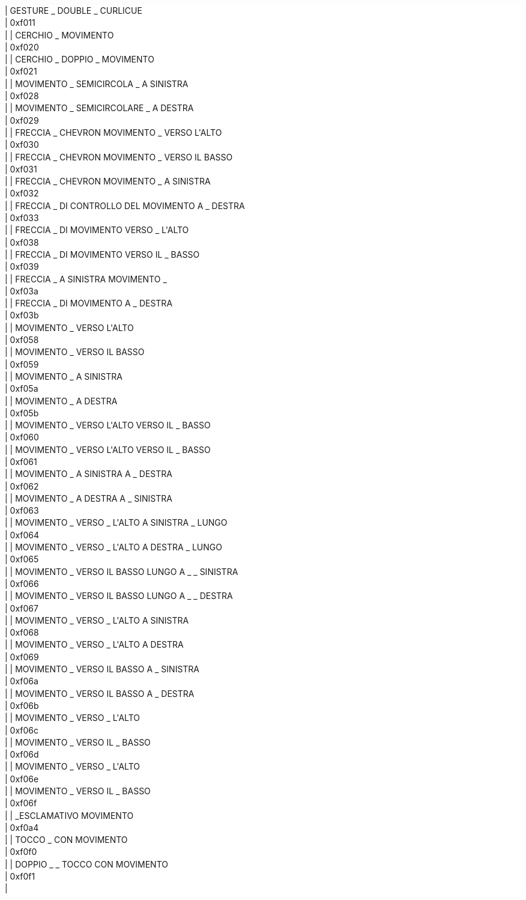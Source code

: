 | GESTURE \_ DOUBLE \_ CURLICUE<br/>  | 0xf011<br/>   |
| CERCHIO \_ MOVIMENTO<br/>            | 0xf020<br/>   |
| CERCHIO \_ DOPPIO \_ MOVIMENTO<br/>    | 0xf021<br/>   |
| MOVIMENTO \_ SEMICIRCOLA \_ A SINISTRA<br/>  | 0xf028<br/>   |
| MOVIMENTO \_ SEMICIRCOLARE \_ A DESTRA<br/> | 0xf029<br/>   |
| FRECCIA \_ CHEVRON MOVIMENTO \_ VERSO L'ALTO<br/>       | 0xf030<br/>   |
| FRECCIA \_ CHEVRON MOVIMENTO \_ VERSO IL BASSO<br/>     | 0xf031<br/>   |
| FRECCIA \_ CHEVRON MOVIMENTO \_ A SINISTRA<br/>     | 0xf032<br/>   |
| FRECCIA \_ DI CONTROLLO DEL MOVIMENTO A \_ DESTRA<br/>    | 0xf033<br/>   |
| FRECCIA \_ DI MOVIMENTO VERSO \_ L'ALTO<br/>         | 0xf038<br/>   |
| FRECCIA \_ DI MOVIMENTO VERSO IL \_ BASSO<br/>       | 0xf039<br/>   |
| FRECCIA \_ A SINISTRA MOVIMENTO \_<br/>       | 0xf03a<br/>   |
| FRECCIA \_ DI MOVIMENTO A \_ DESTRA<br/>      | 0xf03b<br/>   |
| MOVIMENTO \_ VERSO L'ALTO<br/>                | 0xf058<br/>   |
| MOVIMENTO \_ VERSO IL BASSO<br/>              | 0xf059<br/>   |
| MOVIMENTO \_ A SINISTRA<br/>              | 0xf05a<br/>   |
| MOVIMENTO \_ A DESTRA<br/>             | 0xf05b<br/>   |
| MOVIMENTO \_ VERSO L'ALTO VERSO IL \_ BASSO<br/>          | 0xf060<br/>   |
| MOVIMENTO \_ VERSO L'ALTO VERSO IL \_ BASSO<br/>          | 0xf061<br/>   |
| MOVIMENTO \_ A SINISTRA A \_ DESTRA<br/>       | 0xf062<br/>   |
| MOVIMENTO \_ A DESTRA A \_ SINISTRA<br/>       | 0xf063<br/>   |
| MOVIMENTO \_ VERSO \_ L'ALTO A SINISTRA \_ LUNGO<br/>    | 0xf064<br/>   |
| MOVIMENTO \_ VERSO \_ L'ALTO A DESTRA \_ LUNGO<br/>   | 0xf065<br/>   |
| MOVIMENTO \_ VERSO IL BASSO LUNGO A \_ \_ SINISTRA<br/>  | 0xf066<br/>   |
| MOVIMENTO \_ VERSO IL BASSO LUNGO A \_ \_ DESTRA<br/> | 0xf067<br/>   |
| MOVIMENTO \_ VERSO \_ L'ALTO A SINISTRA<br/>          | 0xf068<br/>   |
| MOVIMENTO \_ VERSO \_ L'ALTO A DESTRA<br/>         | 0xf069<br/>   |
| MOVIMENTO \_ VERSO IL BASSO A \_ SINISTRA<br/>        | 0xf06a<br/>   |
| MOVIMENTO \_ VERSO IL BASSO A \_ DESTRA<br/>       | 0xf06b<br/>   |
| MOVIMENTO \_ VERSO \_ L'ALTO<br/>          | 0xf06c<br/>   |
| MOVIMENTO \_ VERSO IL \_ BASSO<br/>        | 0xf06d<br/>   |
| MOVIMENTO \_ VERSO \_ L'ALTO<br/>         | 0xf06e<br/>   |
| MOVIMENTO \_ VERSO IL \_ BASSO<br/>       | 0xf06f<br/>   |
| \_ESCLAMATIVO MOVIMENTO<br/>       | 0xf0a4<br/>   |
| TOCCO \_ CON MOVIMENTO<br/>               | 0xf0f0<br/>   |
| DOPPIO \_ \_ TOCCO CON MOVIMENTO<br/>       | 0xf0f1<br/>   |
